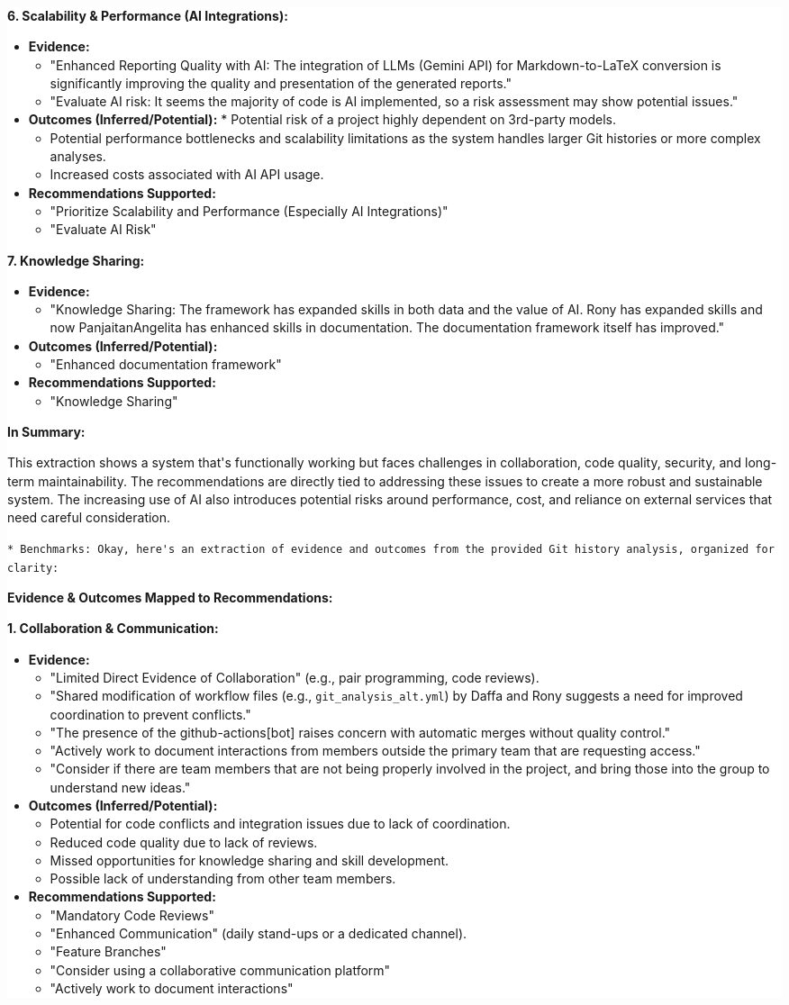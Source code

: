 **6. Scalability & Performance (AI Integrations):**

*   **Evidence:**
    *   "Enhanced Reporting Quality with AI: The integration of LLMs (Gemini API) for Markdown-to-LaTeX conversion is significantly improving the quality and presentation of the generated reports."
    *   "Evaluate AI risk: It seems the majority of code is AI implemented, so a risk assessment may show potential issues."
*   **Outcomes (Inferred/Potential):**
        *   Potential risk of a project highly dependent on 3rd-party models.
    *   Potential performance bottlenecks and scalability limitations as the system handles larger Git histories or more complex analyses.
    *   Increased costs associated with AI API usage.
*   **Recommendations Supported:**
    *   "Prioritize Scalability and Performance (Especially AI Integrations)"
    *   "Evaluate AI Risk"

**7. Knowledge Sharing:**

*   **Evidence:**
    *   "Knowledge Sharing: The framework has expanded skills in both data and the value of AI. Rony has expanded skills and now PanjaitanAngelita has enhanced skills in documentation. The documentation framework itself has improved."
*   **Outcomes (Inferred/Potential):**
    *   "Enhanced documentation framework"
*   **Recommendations Supported:**
     *   "Knowledge Sharing"

**In Summary:**

This extraction shows a system that's functionally working but faces challenges in collaboration, code quality, security, and long-term maintainability. The recommendations are directly tied to addressing these issues to create a more robust and sustainable system.  The increasing use of AI also introduces potential risks around performance, cost, and reliance on external services that need careful consideration.

    * Benchmarks: Okay, here's an extraction of evidence and outcomes from the provided Git history analysis, organized for clarity:

**Evidence & Outcomes Mapped to Recommendations:**

**1. Collaboration & Communication:**

*   **Evidence:**
    *   "Limited Direct Evidence of Collaboration" (e.g., pair programming, code reviews).
    *   "Shared modification of workflow files (e.g., `git_analysis_alt.yml`) by Daffa and Rony suggests a need for improved coordination to prevent conflicts."
    *   "The presence of the github-actions[bot] raises concern with automatic merges without quality control."
    *   "Actively work to document interactions from members outside the primary team that are requesting access."
    *   "Consider if there are team members that are not being properly involved in the project, and bring those into the group to understand new ideas."
*   **Outcomes (Inferred/Potential):**
    *   Potential for code conflicts and integration issues due to lack of coordination.
    *   Reduced code quality due to lack of reviews.
    *   Missed opportunities for knowledge sharing and skill development.
    *   Possible lack of understanding from other team members.
*   **Recommendations Supported:**
    *   "Mandatory Code Reviews"
    *   "Enhanced Communication" (daily stand-ups or a dedicated channel).
    *   "Feature Branches"
    *   "Consider using a collaborative communication platform"
    *   "Actively work to document interactions"

